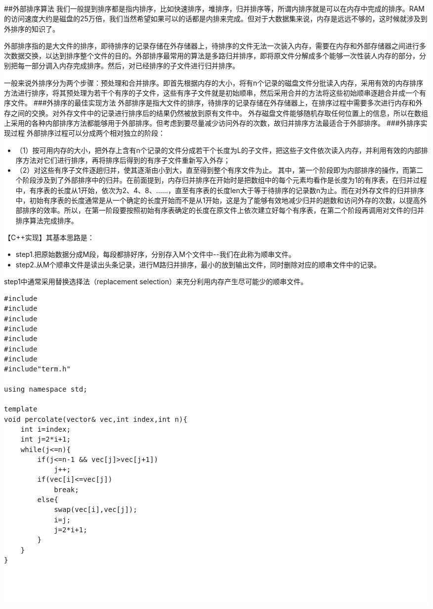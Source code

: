##外部排序算法
我们一般提到排序都是指内排序，比如快速排序，堆排序，归并排序等，所谓内排序就是可以在内存中完成的排序。RAM的访问速度大约是磁盘的25万倍，我们当然希望如果可以的话都是内排来完成。但对于大数据集来说，内存是远远不够的，这时候就涉及到外排序的知识了。

外部排序指的是大文件的排序，即待排序的记录存储在外存储器上，待排序的文件无法一次装入内存，需要在内存和外部存储器之间进行多次数据交换，以达到排序整个文件的目的。外部排序最常用的算法是多路归并排序，即将原文件分解成多个能够一次性装人内存的部分，分别把每一部分调入内存完成排序。然后，对已经排序的子文件进行归并排序。

一般来说外排序分为两个步骤：预处理和合并排序。即首先根据内存的大小，将有n个记录的磁盘文件分批读入内存，采用有效的内存排序方法进行排序，将其预处理为若干个有序的子文件，这些有序子文件就是初始顺串，然后采用合并的方法将这些初始顺串逐趟合并成一个有序文件。
###外排序的最佳实现方法
外部排序是指大文件的排序，待排序的记录存储在外存储器上，在排序过程中需要多次进行内存和外存之间的交换。对外存文件中的记录进行排序后的结果仍然被放到原有文件中。
外存磁盘文件能够随机存取任何位置上的信息，所以在数组上采用的各种内部排序方法都能够用于外部排序。但考虑到要尽量减少访问外存的次数，故归并排序方法最适合于外部排序。
###外排序实现过程
外部排序过程可以分成两个相对独立的阶段：

- （1）按可用内存的大小，把外存上含有n个记录的文件分成若干个长度为L的子文件，把这些子文件依次读入内存，并利用有效的内部排序方法对它们进行排序，再将排序后得到的有序子文件重新写入外存；
- （2）对这些有序子文件逐趟归并，使其逐渐由小到大，直至得到整个有序文件为止。
其中，第一个阶段即为内部排序的操作，而第二个阶段涉及到了外部排序中的归并。在前面提到，内存归并排序在开始时是把数组中的每个元素均看作是长度为1的有序表，在归并过程中，有序表的长度从1开始，依次为2、4、8、……，直至有序表的长度len大于等于待排序的记录数n为止。而在对外存文件的归并排序中，初始有序表的长度通常是从一个确定的长度开始而不是从1开始，这是为了能够有效地减少归并的趟数和访问外存的次数，以提高外部排序的效率。所以，在第一阶段要按照初始有序表确定的长度在原文件上依次建立好每个有序表，在第二个阶段再调用对文件的归并排序算法完成排序。

【C++实现】其基本思路是：

- step1.把原始数据分成M段，每段都排好序，分别存入M个文件中--我们在此称为顺串文件。
- step2.从M个顺串文件是读出头条记录，进行M路归并排序，最小的放到输出文件，同时删除对应的顺串文件中的记录。

step1中通常采用替换选择法（replacement selection）来充分利用内存产生尽可能少的顺串文件。
<pre>
#include<iostream> 
#include<fstream> 
#include<sstream> 
#include<cstdlib> 
#include<vector> 
#include<algorithm> 
#include<ctime> 
#include"term.h" 
 
using namespace std; 
  
template<typename Comparable> 
void percolate(vector<Comparable>& vec,int index,int n){ 
    int i=index; 
    int j=2*i+1; 
    while(j<=n){ 
        if(j<=n-1 && vec[j]>vec[j+1]) 
            j++; 
        if(vec[i]<=vec[j]) 
            break; 
        else{ 
            swap(vec[i],vec[j]); 
            i=j; 
            j=2*i+1; 
        } 
    } 
} 
  